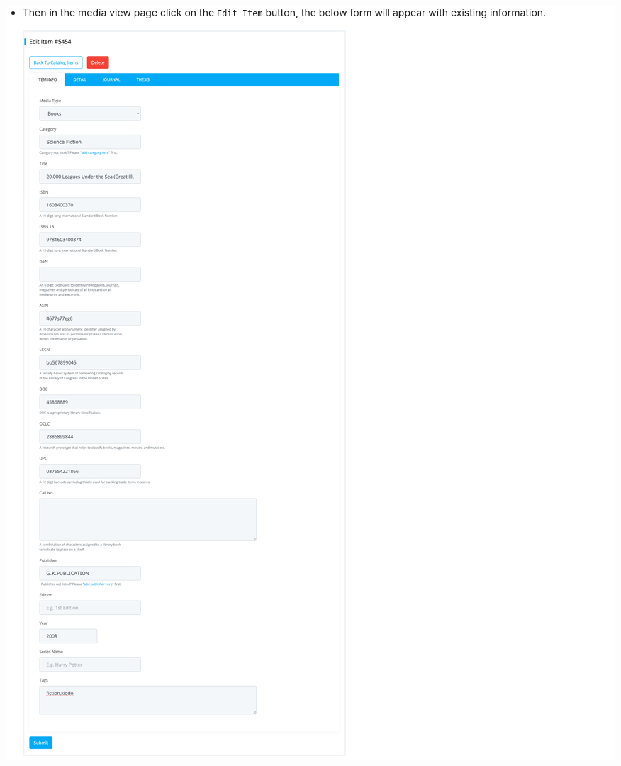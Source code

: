 * Then in the media view page click on the `Edit Item` button, the below form will appear with existing information.
	
	![Media edit form](img/media-edit.png)

